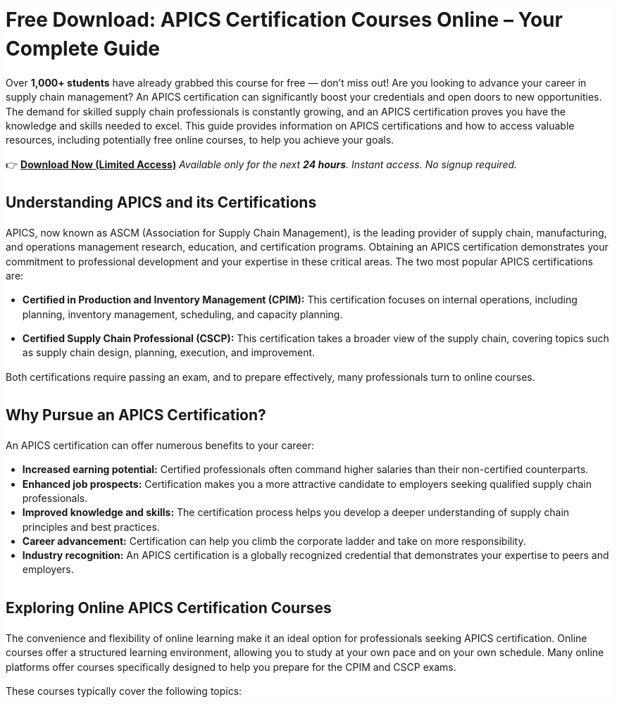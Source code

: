 # Free Download: APICS Certification Courses Online – Your Complete Guide

Over **1,000+ students** have already grabbed this course for free — don’t miss out! Are you looking to advance your career in supply chain management? An APICS certification can significantly boost your credentials and open doors to new opportunities. The demand for skilled supply chain professionals is constantly growing, and an APICS certification proves you have the knowledge and skills needed to excel. This guide provides information on APICS certifications and how to access valuable resources, including potentially free online courses, to help you achieve your goals.

👉 [**Download Now (Limited Access)**](https://udemywork.com/apics-certification-courses-online)
_Available only for the next **24 hours**. Instant access. No signup required._

## Understanding APICS and its Certifications

APICS, now known as ASCM (Association for Supply Chain Management), is the leading provider of supply chain, manufacturing, and operations management research, education, and certification programs. Obtaining an APICS certification demonstrates your commitment to professional development and your expertise in these critical areas. The two most popular APICS certifications are:

*   **Certified in Production and Inventory Management (CPIM):** This certification focuses on internal operations, including planning, inventory management, scheduling, and capacity planning.

*   **Certified Supply Chain Professional (CSCP):** This certification takes a broader view of the supply chain, covering topics such as supply chain design, planning, execution, and improvement.

Both certifications require passing an exam, and to prepare effectively, many professionals turn to online courses.

## Why Pursue an APICS Certification?

An APICS certification can offer numerous benefits to your career:

*   **Increased earning potential:** Certified professionals often command higher salaries than their non-certified counterparts.
*   **Enhanced job prospects:** Certification makes you a more attractive candidate to employers seeking qualified supply chain professionals.
*   **Improved knowledge and skills:** The certification process helps you develop a deeper understanding of supply chain principles and best practices.
*   **Career advancement:** Certification can help you climb the corporate ladder and take on more responsibility.
*   **Industry recognition:** An APICS certification is a globally recognized credential that demonstrates your expertise to peers and employers.

## Exploring Online APICS Certification Courses

The convenience and flexibility of online learning make it an ideal option for professionals seeking APICS certification. Online courses offer a structured learning environment, allowing you to study at your own pace and on your own schedule. Many online platforms offer courses specifically designed to help you prepare for the CPIM and CSCP exams.

These courses typically cover the following topics:
